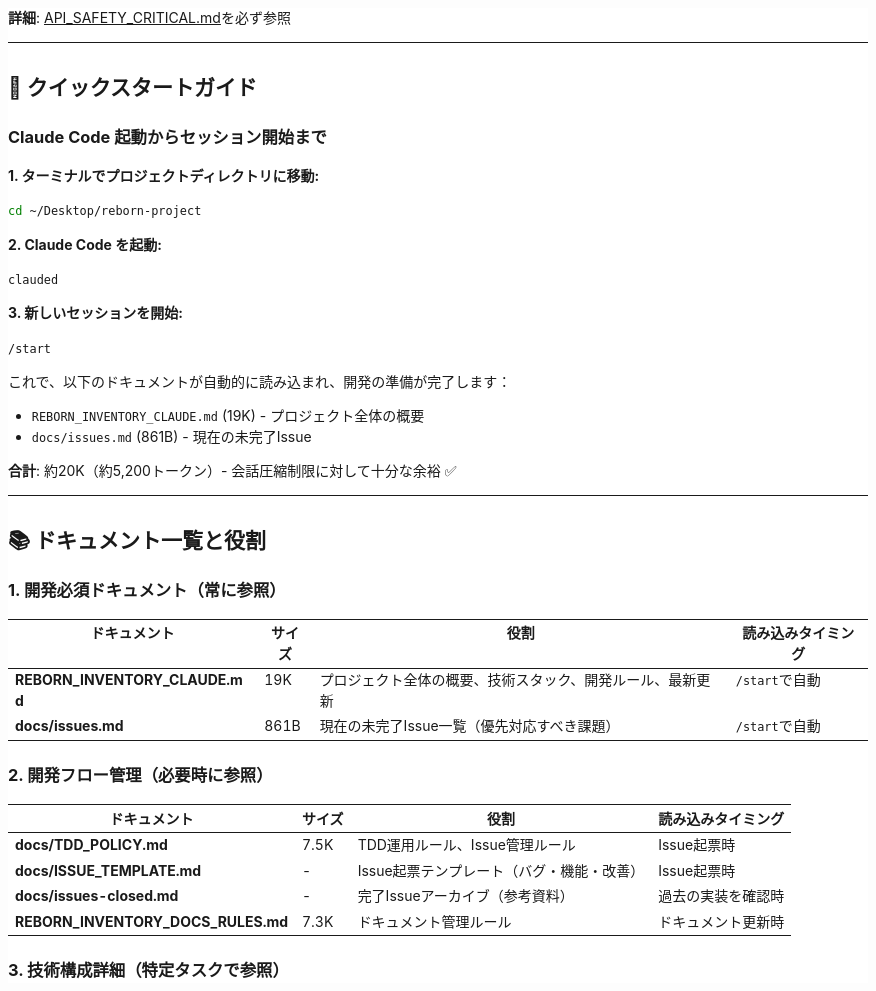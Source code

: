 **詳細**: [API_SAFETY_CRITICAL.md](API_SAFETY_CRITICAL.md)を必ず参照

---

## 🚀 クイックスタートガイド

### Claude Code 起動からセッション開始まで

**1. ターミナルでプロジェクトディレクトリに移動:**
```bash
cd ~/Desktop/reborn-project
```

**2. Claude Code を起動:**
```bash
clauded
```

**3. 新しいセッションを開始:**
```
/start
```

これで、以下のドキュメントが自動的に読み込まれ、開発の準備が完了します：
- `REBORN_INVENTORY_CLAUDE.md` (19K) - プロジェクト全体の概要
- `docs/issues.md` (861B) - 現在の未完了Issue

**合計**: 約20K（約5,200トークン）- 会話圧縮制限に対して十分な余裕 ✅

---

## 📚 ドキュメント一覧と役割

### 1. 開発必須ドキュメント（常に参照）

| ドキュメント | サイズ | 役割 | 読み込みタイミング |
|------------|--------|------|-----------------|
| **REBORN_INVENTORY_CLAUDE.md** | 19K | プロジェクト全体の概要、技術スタック、開発ルール、最新更新 | `/start`で自動 |
| **docs/issues.md** | 861B | 現在の未完了Issue一覧（優先対応すべき課題） | `/start`で自動 |

### 2. 開発フロー管理（必要時に参照）

| ドキュメント | サイズ | 役割 | 読み込みタイミング |
|------------|--------|------|-----------------|
| **docs/TDD_POLICY.md** | 7.5K | TDD運用ルール、Issue管理ルール | Issue起票時 |
| **docs/ISSUE_TEMPLATE.md** | - | Issue起票テンプレート（バグ・機能・改善） | Issue起票時 |
| **docs/issues-closed.md** | - | 完了Issueアーカイブ（参考資料） | 過去の実装を確認時 |
| **REBORN_INVENTORY_DOCS_RULES.md** | 7.3K | ドキュメント管理ルール | ドキュメント更新時 |

### 3. 技術構成詳細（特定タスクで参照）
